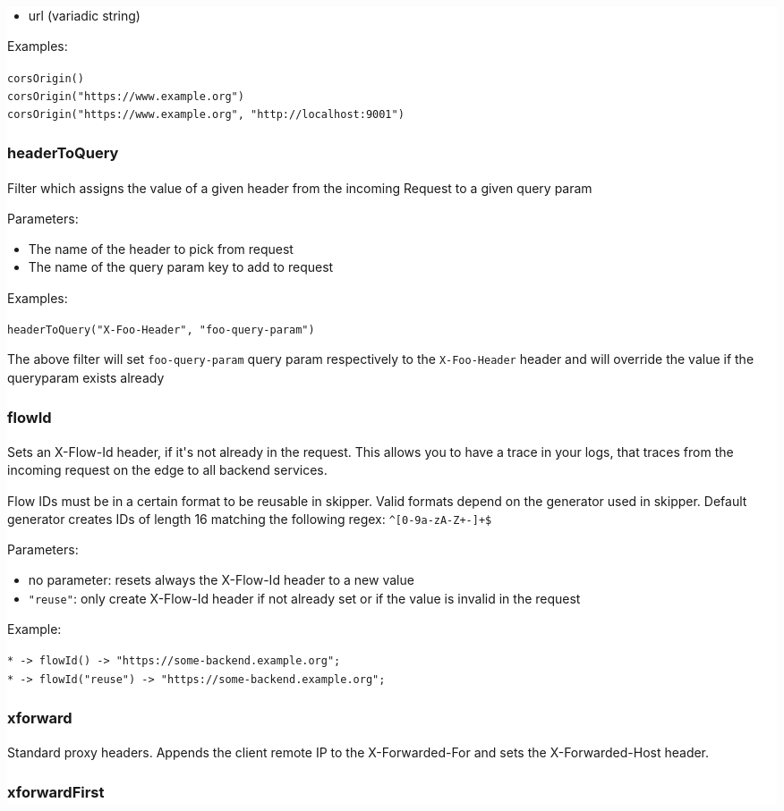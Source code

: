 *  url (variadic string)

Examples:

```
corsOrigin()
corsOrigin("https://www.example.org")
corsOrigin("https://www.example.org", "http://localhost:9001")
```

### headerToQuery

Filter which assigns the value of a given header from the incoming Request to a given query param

Parameters:

* The name of the header to pick from request
* The name of the query param key to add to request

Examples:

```
headerToQuery("X-Foo-Header", "foo-query-param")
```

The above filter will set `foo-query-param` query param respectively to the `X-Foo-Header` header
and will override the value if the queryparam exists already

### flowId

Sets an X-Flow-Id header, if it's not already in the request.
This allows you to have a trace in your logs, that traces from
the incoming request on the edge to all backend services.

Flow IDs must be in a certain format to be reusable in skipper. Valid formats
depend on the generator used in skipper. Default generator creates IDs of
length 16 matching the following regex: `^[0-9a-zA-Z+-]+$`

Parameters:

* no parameter: resets always the X-Flow-Id header to a new value
* `"reuse"`: only create X-Flow-Id header if not already set or if the value is invalid in the request

Example:

```
* -> flowId() -> "https://some-backend.example.org";
* -> flowId("reuse") -> "https://some-backend.example.org";
```

### xforward

Standard proxy headers. Appends the client remote IP to the X-Forwarded-For and sets the X-Forwarded-Host
header.

### xforwardFirst
